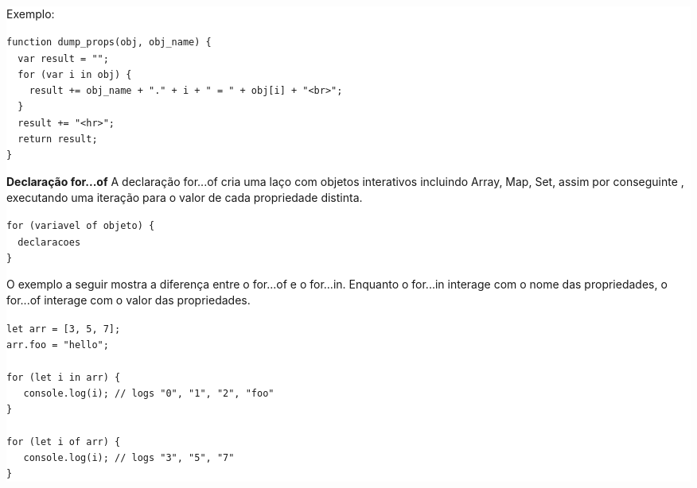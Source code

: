 Exemplo:

```
function dump_props(obj, obj_name) {
  var result = "";
  for (var i in obj) {
    result += obj_name + "." + i + " = " + obj[i] + "<br>";
  }
  result += "<hr>";
  return result;
}
```
**Declaração for...of**
 A declaração for...of cria uma laço com objetos interativos incluindo Array, Map, Set, assim por conseguinte , executando uma iteração para o valor de cada propriedade distinta.
 
```
for (variavel of objeto) {
  declaracoes
}
```

O exemplo a seguir mostra a diferença entre o for...of e o for...in. Enquanto o for...in interage com o nome das propriedades, o for...of interage com o valor das propriedades.
```
let arr = [3, 5, 7];
arr.foo = "hello";

for (let i in arr) {
   console.log(i); // logs "0", "1", "2", "foo"
}

for (let i of arr) {
   console.log(i); // logs "3", "5", "7"
}
```
